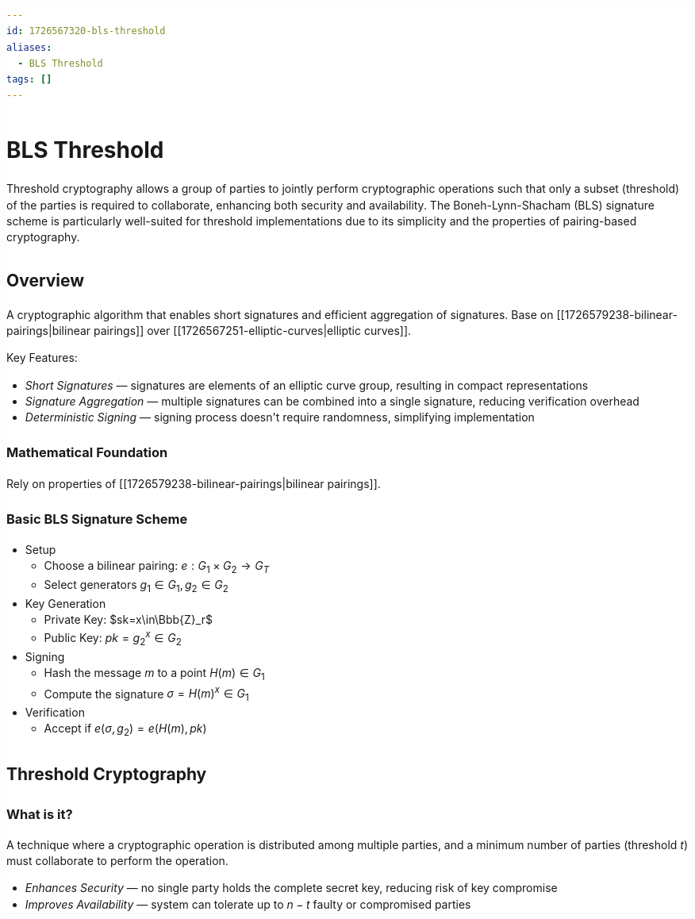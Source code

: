```yaml
---
id: 1726567320-bls-threshold
aliases:
  - BLS Threshold
tags: []
---
```


# BLS Threshold
Threshold cryptography allows a group of parties to jointly perform cryptographic operations such that only a subset (threshold) of the parties is required to collaborate, enhancing both security and availability. The Boneh-Lynn-Shacham (BLS) signature scheme is particularly well-suited for threshold implementations due to its simplicity and the properties of pairing-based cryptography.

## Overview
A cryptographic algorithm that enables short signatures and efficient aggregation of signatures. Base on [[1726579238-bilinear-pairings|bilinear pairings]] over [[1726567251-elliptic-curves|elliptic curves]].

Key Features:
- *Short Signatures* — signatures are elements of an elliptic curve group, resulting in compact representations
- *Signature Aggregation* — multiple signatures can be combined into a single signature, reducing verification overhead
- *Deterministic Signing* — signing process doesn't require randomness, simplifying implementation

### Mathematical Foundation
Rely on properties of [[1726579238-bilinear-pairings|bilinear pairings]].

### Basic BLS Signature Scheme
- Setup
    - Choose a bilinear pairing: $e:G_1\times G_2\rightarrow G_T$
    - Select generators $g_1\in G_1,g_2\in G_2$
- Key Generation
    - Private Key: $sk=x\in\Bbb{Z}_r$
    - Public Key: $pk=g_2^x\in G_2$
- Signing
    - Hash the message $m$ to a point $H(m)\in G_1$
    - Compute the signature $\sigma=H(m)^x\in G_1$
- Verification
    - Accept if $e(\sigma,g_2)=e(H(m),pk)$

## Threshold Cryptography
### What is it?
A technique where a cryptographic operation is distributed among multiple parties, and a minimum number of parties (threshold $t$) must collaborate to perform the operation.
- *Enhances Security* — no single party holds the complete secret key, reducing risk of key compromise
- *Improves Availability* — system can tolerate up to $n-t$ faulty or compromised parties
